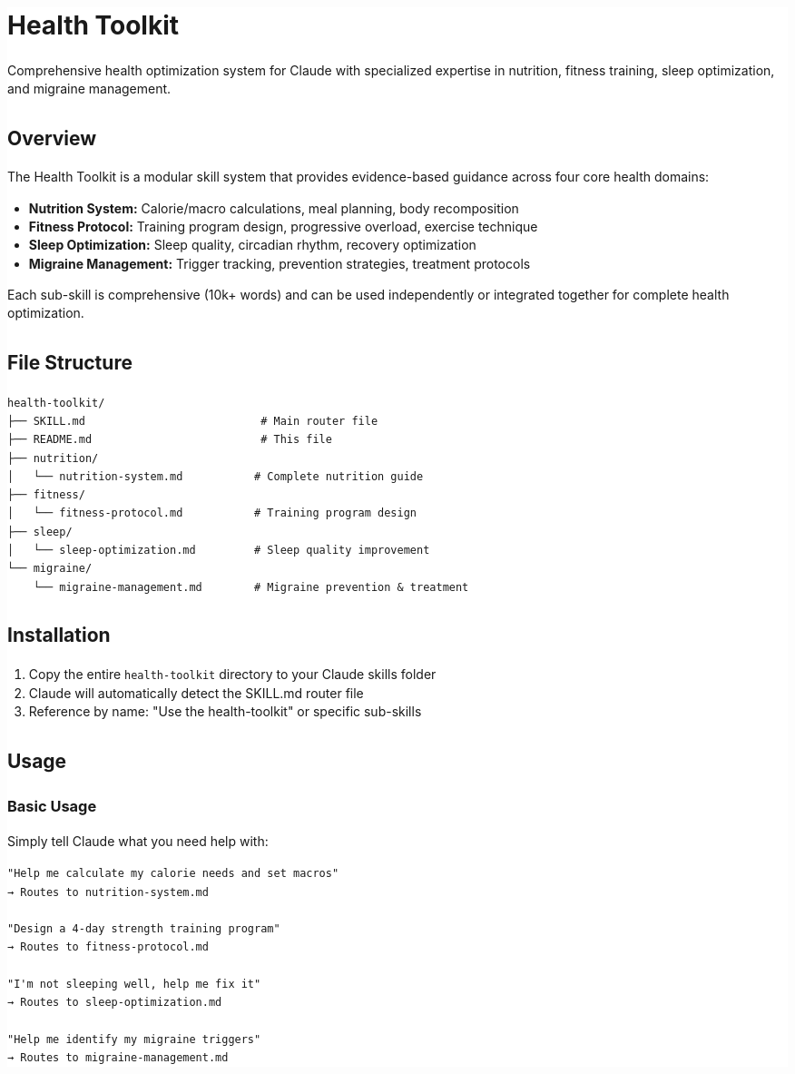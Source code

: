 # Health Toolkit

Comprehensive health optimization system for Claude with specialized expertise in nutrition, fitness training, sleep optimization, and migraine management.

## Overview

The Health Toolkit is a modular skill system that provides evidence-based guidance across four core health domains:

- **Nutrition System:** Calorie/macro calculations, meal planning, body recomposition
- **Fitness Protocol:** Training program design, progressive overload, exercise technique
- **Sleep Optimization:** Sleep quality, circadian rhythm, recovery optimization
- **Migraine Management:** Trigger tracking, prevention strategies, treatment protocols

Each sub-skill is comprehensive (10k+ words) and can be used independently or integrated together for complete health optimization.

## File Structure

```
health-toolkit/
├── SKILL.md                           # Main router file
├── README.md                          # This file
├── nutrition/
│   └── nutrition-system.md           # Complete nutrition guide
├── fitness/
│   └── fitness-protocol.md           # Training program design
├── sleep/
│   └── sleep-optimization.md         # Sleep quality improvement
└── migraine/
    └── migraine-management.md        # Migraine prevention & treatment
```

## Installation

1. Copy the entire `health-toolkit` directory to your Claude skills folder
2. Claude will automatically detect the SKILL.md router file
3. Reference by name: "Use the health-toolkit" or specific sub-skills

## Usage

### Basic Usage

Simply tell Claude what you need help with:

```
"Help me calculate my calorie needs and set macros"
→ Routes to nutrition-system.md

"Design a 4-day strength training program"
→ Routes to fitness-protocol.md

"I'm not sleeping well, help me fix it"
→ Routes to sleep-optimization.md

"Help me identify my migraine triggers"
→ Routes to migraine-management.md
```
